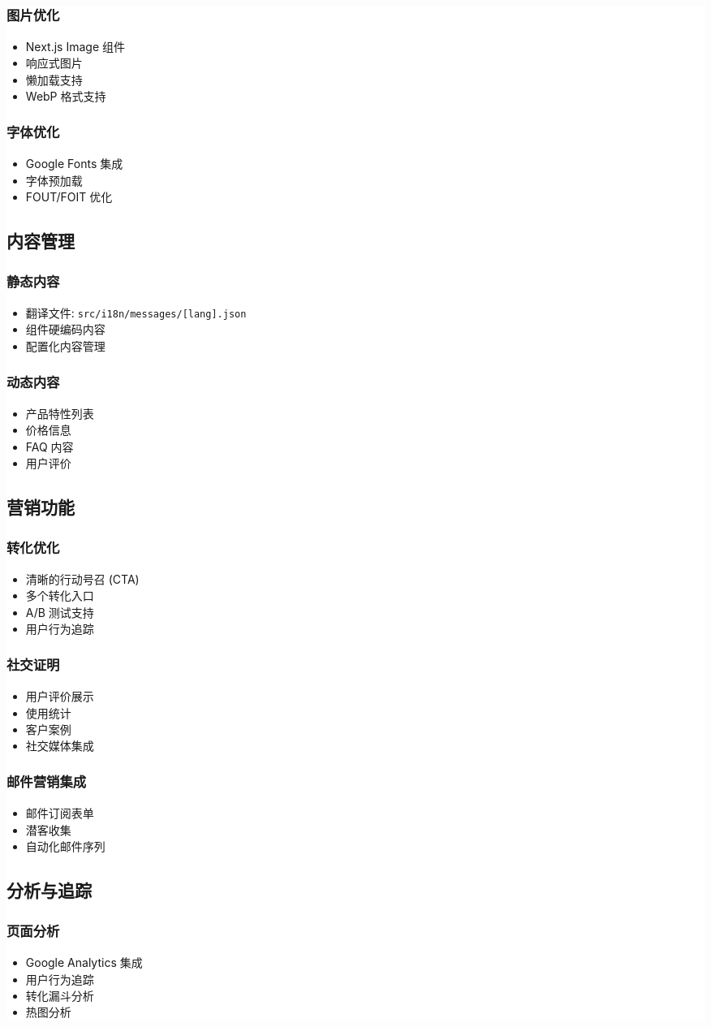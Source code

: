 ### 图片优化
- Next.js Image 组件
- 响应式图片
- 懒加载支持
- WebP 格式支持

### 字体优化
- Google Fonts 集成
- 字体预加载
- FOUT/FOIT 优化

## 内容管理

### 静态内容
- 翻译文件: `src/i18n/messages/[lang].json`
- 组件硬编码内容
- 配置化内容管理

### 动态内容
- 产品特性列表
- 价格信息
- FAQ 内容
- 用户评价

## 营销功能

### 转化优化
- 清晰的行动号召 (CTA)
- 多个转化入口
- A/B 测试支持
- 用户行为追踪

### 社交证明
- 用户评价展示
- 使用统计
- 客户案例
- 社交媒体集成

### 邮件营销集成
- 邮件订阅表单
- 潜客收集
- 自动化邮件序列

## 分析与追踪

### 页面分析
- Google Analytics 集成
- 用户行为追踪
- 转化漏斗分析
- 热图分析
